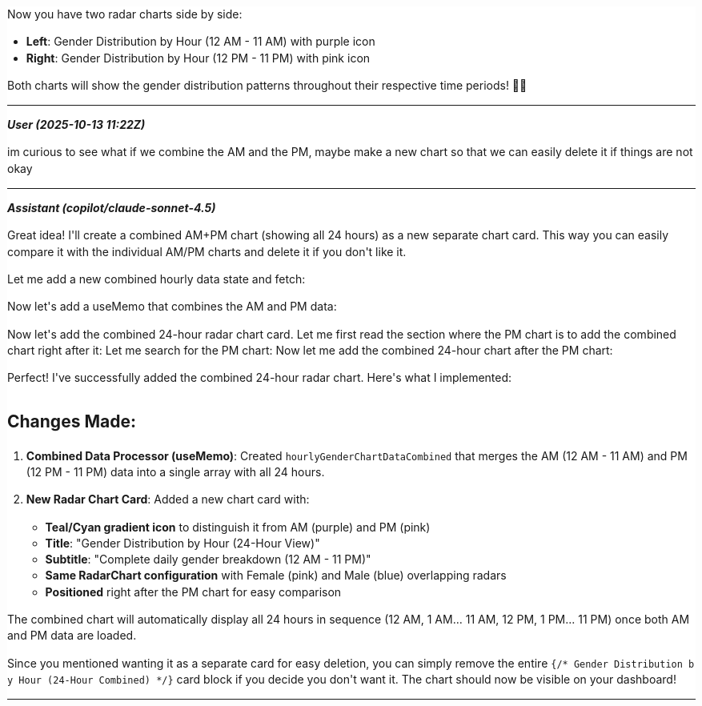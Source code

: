 Now you have two radar charts side by side:
- **Left**: Gender Distribution by Hour (12 AM - 11 AM) with purple icon
- **Right**: Gender Distribution by Hour (12 PM - 11 PM) with pink icon

Both charts will show the gender distribution patterns throughout their respective time periods! 🌅🌆

---

_**User (2025-10-13 11:22Z)**_

im curious to see what if we combine the AM and the PM, maybe make a new chart so that we can easily delete it if things are not okay

---

_**Assistant (copilot/claude-sonnet-4.5)**_

Great idea! I'll create a combined AM+PM chart (showing all 24 hours) as a new separate chart card. This way you can easily compare it with the individual AM/PM charts and delete it if you don't like it.

Let me add a new combined hourly data state and fetch: 
```

```
Now let's add a useMemo that combines the AM and PM data: 
```

```
Now let's add the combined 24-hour radar chart card. Let me first read the section where the PM chart is to add the combined chart right after it: Let me search for the PM chart: Now let me add the combined 24-hour chart after the PM chart: 
```

```
Perfect! I've successfully added the combined 24-hour radar chart. Here's what I implemented:

## Changes Made:

1. **Combined Data Processor (useMemo)**: Created `hourlyGenderChartDataCombined` that merges the AM (12 AM - 11 AM) and PM (12 PM - 11 PM) data into a single array with all 24 hours.

2. **New Radar Chart Card**: Added a new chart card with:
   - **Teal/Cyan gradient icon** to distinguish it from AM (purple) and PM (pink)
   - **Title**: "Gender Distribution by Hour (24-Hour View)"
   - **Subtitle**: "Complete daily gender breakdown (12 AM - 11 PM)"
   - **Same RadarChart configuration** with Female (pink) and Male (blue) overlapping radars
   - **Positioned** right after the PM chart for easy comparison

The combined chart will automatically display all 24 hours in sequence (12 AM, 1 AM... 11 AM, 12 PM, 1 PM... 11 PM) once both AM and PM data are loaded. 

Since you mentioned wanting it as a separate card for easy deletion, you can simply remove the entire `{/* Gender Distribution by Hour (24-Hour Combined) */}` card block if you decide you don't want it. The chart should now be visible on your dashboard!

---
